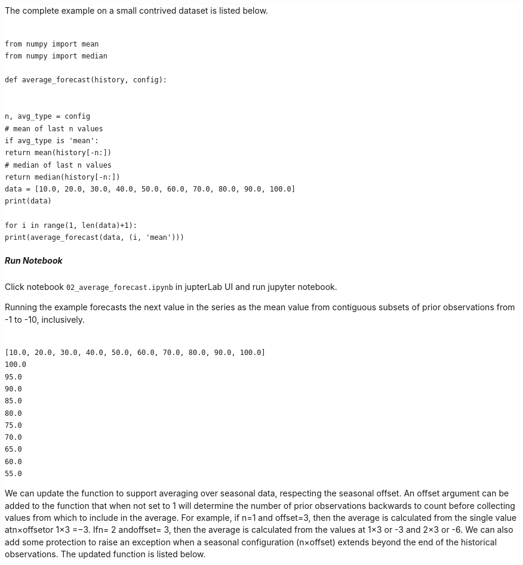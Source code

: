 The complete example on a small contrived dataset is listed below.

```

from numpy import mean
from numpy import median

def average_forecast(history, config):


n, avg_type = config
# mean of last n values
if avg_type is 'mean':
return mean(history[-n:])
# median of last n values
return median(history[-n:])
data = [10.0, 20.0, 30.0, 40.0, 50.0, 60.0, 70.0, 80.0, 90.0, 100.0]
print(data)

for i in range(1, len(data)+1):
print(average_forecast(data, (i, 'mean')))

```


##### Run Notebook
Click notebook `02_average_forecast.ipynb` in jupterLab UI and run jupyter notebook.

Running the example forecasts the next value in the series as the mean
value from contiguous
subsets of prior observations from -1 to -10, inclusively.

```

[10.0, 20.0, 30.0, 40.0, 50.0, 60.0, 70.0, 80.0, 90.0, 100.0]
100.0
95.0
90.0
85.0
80.0
75.0
70.0
65.0
60.0
55.0

```

We can update the function to support averaging over seasonal data,
respecting the seasonal
offset. An offset argument can be added to the function that when not
set to 1 will determine
the number of prior observations backwards to count before collecting
values from which to
include in the average. For example, if n=1 and offset=3, then the
average is calculated from
the single value atn×offsetor 1×3 =−3. Ifn= 2 andoffset= 3, then the
average is
calculated from the values at 1×3 or -3 and 2×3 or -6. We can also add
some protection to
raise an exception when a seasonal configuration (n×offset) extends
beyond the end of the
historical observations. The updated function is listed below.
